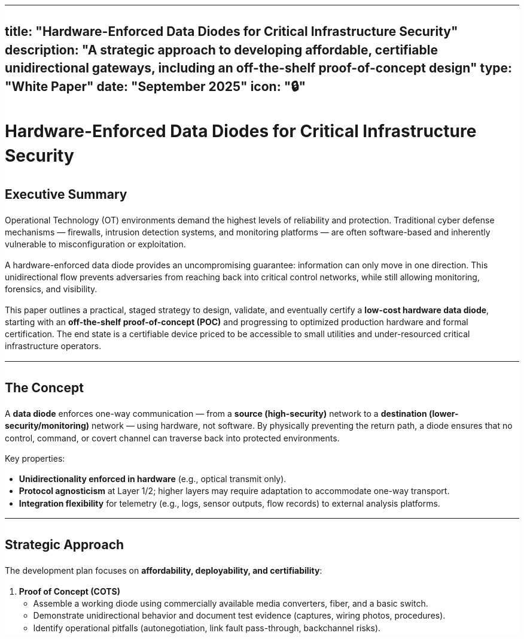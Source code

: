 
---
title: "Hardware-Enforced Data Diodes for Critical Infrastructure Security"
description: "A strategic approach to developing affordable, certifiable unidirectional gateways, including an off-the-shelf proof-of-concept design"
type: "White Paper"
date: "September 2025"
icon: "🔒"
---

# Hardware-Enforced Data Diodes for Critical Infrastructure Security

## Executive Summary

Operational Technology (OT) environments demand the highest levels of reliability and protection. Traditional cyber defense mechanisms — firewalls, intrusion detection systems, and monitoring platforms — are often software-based and inherently vulnerable to misconfiguration or exploitation.

A hardware-enforced data diode provides an uncompromising guarantee: information can only move in one direction. This unidirectional flow prevents adversaries from reaching back into critical control networks, while still allowing monitoring, forensics, and visibility.

This paper outlines a practical, staged strategy to design, validate, and eventually certify a **low-cost hardware data diode**, starting with an **off-the-shelf proof-of-concept (POC)** and progressing to optimized production hardware and formal certification. The end state is a certifiable device priced to be accessible to small utilities and under-resourced critical infrastructure operators.

---

## The Concept

A **data diode** enforces one-way communication — from a **source (high-security)** network to a **destination (lower-security/monitoring)** network — using hardware, not software. By physically preventing the return path, a diode ensures that no control, command, or covert channel can traverse back into protected environments.

Key properties:

- **Unidirectionality enforced in hardware** (e.g., optical transmit only).
- **Protocol agnosticism** at Layer 1/2; higher layers may require adaptation to accommodate one-way transport.
- **Integration flexibility** for telemetry (e.g., logs, sensor outputs, flow records) to external analysis platforms.

---

## Strategic Approach

The development plan focuses on **affordability, deployability, and certifiability**:

1. **Proof of Concept (COTS)**
   - Assemble a working diode using commercially available media converters, fiber, and a basic switch.
   - Demonstrate unidirectional behavior and document test evidence (captures, wiring photos, procedures).
   - Identify operational pitfalls (autonegotiation, link fault pass-through, backchannel risks).
